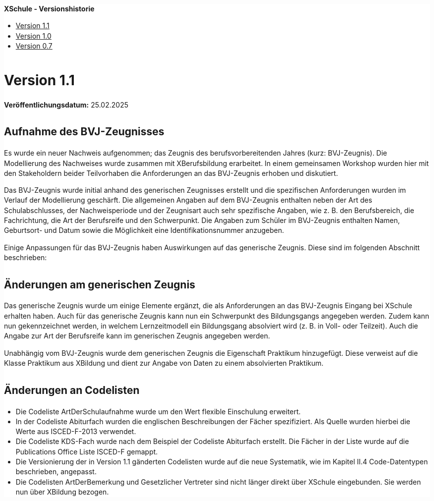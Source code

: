 **XSchule - Versionshistorie**



- [Version 1.1](#version-11)
- [Version 1.0](#version-10)
- [Version 0.7](#version-07)



<a name="version-11"></a>
# Version 1.1
**Veröffentlichungsdatum:** 25.02.2025

## Aufnahme des BVJ-Zeugnisses

Es wurde ein neuer Nachweis aufgenommen; das Zeugnis des berufsvorbereitenden Jahres (kurz: BVJ-Zeugnis). Die Modellierung des Nachweises wurde zusammen mit XBerufsbildung erarbeitet. In einem gemeinsamen Workshop wurden hier mit den Stakeholdern beider Teilvorhaben die Anforderungen an das BVJ-Zeugnis erhoben und diskutiert.

Das BVJ-Zeugnis wurde initial anhand des generischen Zeugnisses erstellt und die spezifischen Anforderungen wurden im Verlauf der Modellierung geschärft. Die allgemeinen Angaben auf dem BVJ-Zeugnis enthalten neben der Art des Schulabschlusses, der Nachweisperiode und der Zeugnisart auch sehr spezifische Angaben, wie z. B. den Berufsbereich, die Fachrichtung, die Art der Berufsreife und den Schwerpunkt. Die Angaben zum Schüler im BVJ-Zeugnis enthalten Namen, Geburtsort- und Datum sowie die Möglichkeit eine Identifikationsnummer anzugeben.

Einige Anpassungen für das BVJ-Zeugnis haben Auswirkungen auf das generische Zeugnis. Diese sind im folgenden Abschnitt beschrieben:

## Änderungen am generischen Zeugnis

Das generische Zeugnis wurde um einige Elemente ergänzt, die als Anforderungen an das BVJ-Zeugnis Eingang bei XSchule erhalten haben. Auch für das generische Zeugnis kann nun ein Schwerpunkt des Bildungsgangs angegeben werden. Zudem kann nun gekennzeichnet werden, in welchem Lernzeitmodell ein Bildungsgang absolviert wird (z. B. in Voll- oder Teilzeit). Auch die Angabe zur Art der Berufsreife kann im generischen Zeugnis angegeben werden.

Unabhängig vom BVJ-Zeugnis wurde dem generischen Zeugnis die Eigenschaft Praktikum hinzugefügt. Diese verweist auf die Klasse Praktikum aus XBildung und dient zur Angabe von Daten zu einem absolvierten Praktikum.

## Änderungen an Codelisten

- Die Codeliste ArtDerSchulaufnahme wurde um den Wert flexible Einschulung erweitert.
- In der Codeliste Abiturfach wurden die englischen Beschreibungen der Fächer spezifiziert. Als Quelle wurden hierbei die Werte aus ISCED-F-2013 verwendet.
- Die Codeliste KDS-Fach wurde nach dem Beispiel der Codeliste Abiturfach erstellt. Die Fächer in der Liste wurde auf die Publications Office Liste ISCED-F gemappt.
- Die Versionierung der in Version 1.1 gänderten Codelisten wurde auf die neue Systematik, wie im Kapitel II.4 Code-Datentypen beschrieben, angepasst.
- Die Codelisten ArtDerBemerkung und Gesetzlicher Vertreter sind nicht länger direkt über XSchule eingebunden. Sie werden nun über XBildung bezogen.
